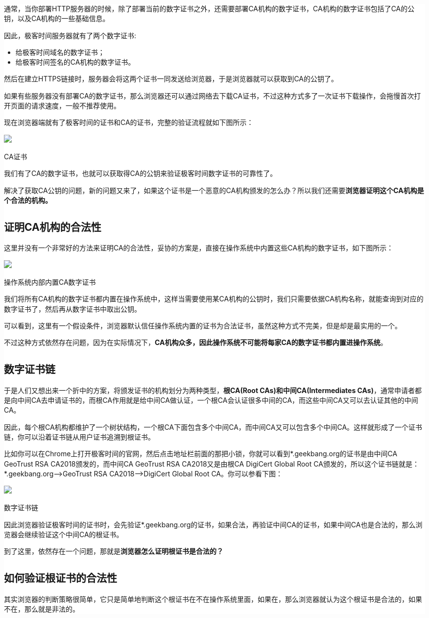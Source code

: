 通常，当你部署HTTP服务器的时候，除了部署当前的数字证书之外，还需要部署CA机构的数字证书，CA机构的数字证书包括了CA的公钥，以及CA机构的一些基础信息。

因此，极客时间服务器就有了两个数字证书:

*   给极客时间域名的数字证书；
*   给极客时间签名的CA机构的数字证书。

然后在建立HTTPS链接时，服务器会将这两个证书一同发送给浏览器，于是浏览器就可以获取到CA的公钥了。

如果有些服务器没有部署CA的数字证书，那么浏览器还可以通过网络去下载CA证书，不过这种方式多了一次证书下载操作，会拖慢首次打开页面的请求速度，一般不推荐使用。

现在浏览器端就有了极客时间的证书和CA的证书，完整的验证流程就如下图所示：

![](https://static001.geekbang.org/resource/image/cb/d3/cb150e316f4847c71288a8df50bfebd3.png)

CA证书

我们有了CA的数字证书，也就可以获取得CA的公钥来验证极客时间数字证书的可靠性了。

解决了获取CA公钥的问题，新的问题又来了，如果这个证书是一个恶意的CA机构颁发的怎么办？所以我们还需要**浏览器证明这个CA机构是个合法的机构。**

## 证明CA机构的合法性

这里并没有一个非常好的方法来证明CA的合法性，妥协的方案是，直接在操作系统中内置这些CA机构的数字证书，如下图所示：

![](https://static001.geekbang.org/resource/image/43/0b/43a732eb2ba47d06fbef20c515bd990b.png)

操作系统内部内置CA数字证书

我们将所有CA机构的数字证书都内置在操作系统中，这样当需要使用某CA机构的公钥时，我们只需要依据CA机构名称，就能查询到对应的数字证书了，然后再从数字证书中取出公钥。

可以看到，这里有一个假设条件，浏览器默认信任操作系统内置的证书为合法证书，虽然这种方式不完美，但是却是最实用的一个。

不过这种方式依然存在问题，因为在实际情况下，**CA机构众多，因此操作系统不可能将每家CA的数字证书都内置进操作系统**。

## 数字证书链

于是人们又想出来一个折中的方案，将颁发证书的机构划分为两种类型，**根CA(Root CAs)**和**中间CA(Intermediates CAs)**，通常申请者都是向中间CA去申请证书的，而根CA作用就是给中间CA做认证，一个根CA会认证很多中间的CA，而这些中间CA又可以去认证其他的中间CA。

因此，每个根CA机构都维护了一个树状结构，一个根CA下面包含多个中间CA，而中间CA又可以包含多个中间CA。这样就形成了一个证书链，你可以沿着证书链从用户证书追溯到根证书。

比如你可以在Chrome上打开极客时间的官网，然后点击地址栏前面的那把小锁，你就可以看到\*.geekbang.org的证书是由中间CA GeoTrust RSA CA2018颁发的，而中间CA GeoTrust RSA CA2018又是由根CA DigiCert Global Root CA颁发的，所以这个证书链就是：\*.geekbang.org—>GeoTrust RSA CA2018–>DigiCert Global Root CA。你可以参看下图：

![](https://static001.geekbang.org/resource/image/10/b7/10616d8fc323d33bdecb09b503551cb7.png)

数字证书链

因此浏览器验证极客时间的证书时，会先验证\*.geekbang.org的证书，如果合法，再验证中间CA的证书，如果中间CA也是合法的，那么浏览器会继续验证这个中间CA的根证书。

到了这里，依然存在一个问题，那就是**浏览器怎么证明根证书是合法的？**

## 如何验证根证书的合法性

其实浏览器的判断策略很简单，它只是简单地判断这个根证书在不在操作系统里面，如果在，那么浏览器就认为这个根证书是合法的，如果不在，那么就是非法的。
